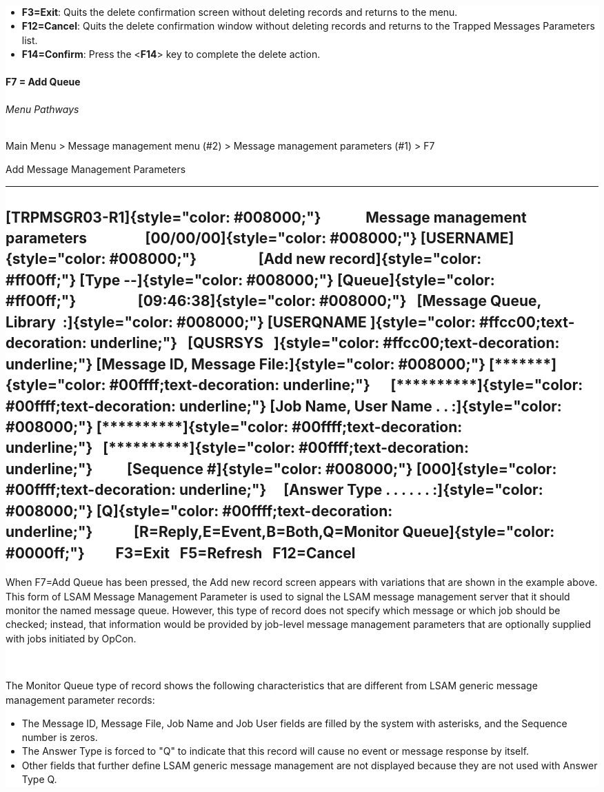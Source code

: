 -   **F3=Exit**: Quits the delete confirmation screen without deleting
    records and returns to the menu.
-   **F12=Cancel**: Quits the delete confirmation window without
    deleting records and returns to the Trapped Messages Parameters
    list.
-   **F14=Confirm**: Press the \<**F14**\> key to complete the delete
    action.

#### F7 = Add Queue

###### Menu Pathways

Main Menu \> Message management menu (\#2) \> Message management
parameters (\#1) \> F7

Add Message Management Parameters

  ------------------------------------------------------------------------------------------------------------------------------------------------------------------------------------------------------------------------------------------------------------------------------------------------------------------------
  [TRPMSGR03-R1]{style="color: #008000;"}             Message management parameters                 [00/00/00]{style="color: #008000;"}   [USERNAME]{style="color: #008000;"}                  [Add new record]{style="color: #ff00ff;"} [Type --]{style="color: #008000;"} [Queue]{style="color: #ff00ff;"}                  [09:46:38]{style="color: #008000;"}
   
  [Message Queue, Library  :]{style="color: #008000;"} [USERQNAME ]{style="color: #ffcc00;text-decoration: underline;"}   [QUSRSYS   ]{style="color: #ffcc00;text-decoration: underline;"}   [Message ID, Message File:]{style="color: #008000;"} [\*\*\*\*\*\*\*]{style="color: #00ffff;text-decoration: underline;"}      [\*\*\*\*\*\*\*\*\*\*]{style="color: #00ffff;text-decoration: underline;"}
  [Job Name, User Name . . :]{style="color: #008000;"} [\*\*\*\*\*\*\*\*\*\*]{style="color: #00ffff;text-decoration: underline;"}   [\*\*\*\*\*\*\*\*\*\*]{style="color: #00ffff;text-decoration: underline;"}          [Sequence \#]{style="color: #008000;"} [000]{style="color: #00ffff;text-decoration: underline;"}    
   
  [Answer Type . . . . . . :]{style="color: #008000;"} [Q]{style="color: #00ffff;text-decoration: underline;"}            [R=Reply,E=Event,B=Both,Q=Monitor Queue]{style="color: #0000ff;"}    
   
   
   
  F3=Exit   F5=Refresh   F12=Cancel
  ------------------------------------------------------------------------------------------------------------------------------------------------------------------------------------------------------------------------------------------------------------------------------------------------------------------------

When F7=Add Queue has been pressed, the Add new record screen appears
with variations that are shown in the example above. This form of LSAM
Message Management Parameter is used to signal the LSAM message
management server that it should monitor the named message queue.
However, this type of record does not specify which message or which job
should be checked; instead, that information would be provided by
job-level message management parameters that are optionally supplied
with jobs initiated by OpCon.

 

The Monitor Queue type of record shows the following characteristics
that are different from LSAM generic message management parameter
records:

-   The Message ID, Message File, Job Name and Job User fields are
    filled by the system with asterisks, and the Sequence number is
    zeros.
-   The Answer Type is forced to \"Q\" to indicate that this record will
    cause no event or message response by itself.
-   Other fields that further define LSAM generic message management are
    not displayed because they are not used with Answer Type Q.
